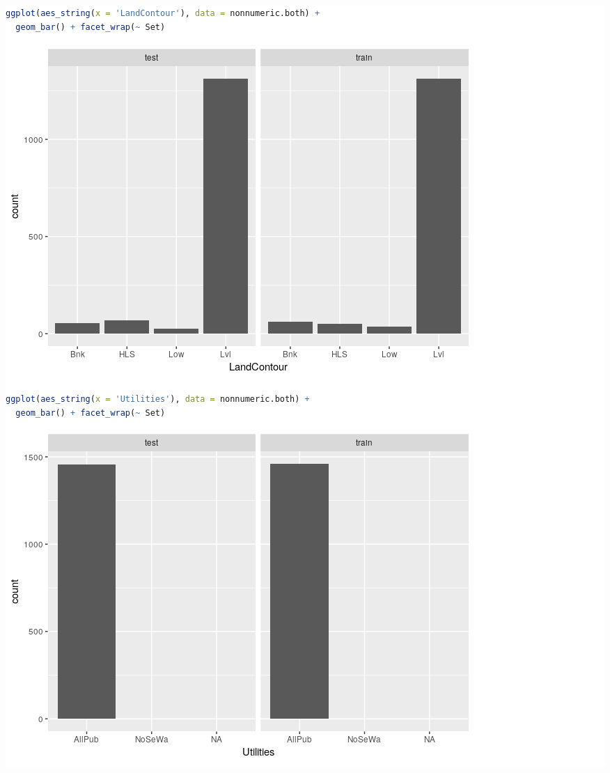 ``` r
ggplot(aes_string(x = 'LandContour'), data = nonnumeric.both) + 
  geom_bar() + facet_wrap(~ Set)
```

![](Exploratory_Data_Analysis_files/figure-gfm/unnamed-chunk-50-1.png)

``` r
ggplot(aes_string(x = 'Utilities'), data = nonnumeric.both) + 
  geom_bar() + facet_wrap(~ Set)
```

![](Exploratory_Data_Analysis_files/figure-gfm/unnamed-chunk-51-1.png)
